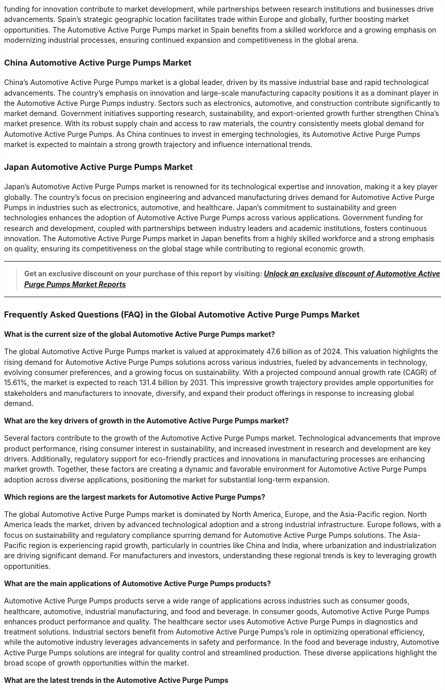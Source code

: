funding for innovation contribute to market development, while partnerships between research institutions and businesses drive advancements. Spain&rsquo;s strategic geographic location facilitates trade within Europe and globally, further boosting market opportunities. The Automotive Active Purge Pumps market in Spain benefits from a skilled workforce and a growing emphasis on modernizing industrial processes, ensuring continued expansion and competitiveness in the global arena.</p><h3>China Automotive Active Purge Pumps Market</h3><p>China&rsquo;s Automotive Active Purge Pumps market is a global leader, driven by its massive industrial base and rapid technological advancements. The country&rsquo;s emphasis on innovation and large-scale manufacturing capacity positions it as a dominant player in the Automotive Active Purge Pumps industry. Sectors such as electronics, automotive, and construction contribute significantly to market demand. Government initiatives supporting research, sustainability, and export-oriented growth further strengthen China&rsquo;s market presence. With its robust supply chain and access to raw materials, the country consistently meets global demand for Automotive Active Purge Pumps. As China continues to invest in emerging technologies, its Automotive Active Purge Pumps market is expected to maintain a strong growth trajectory and influence international trends.</p><h3>Japan Automotive Active Purge Pumps Market</h3><p>Japan&rsquo;s Automotive Active Purge Pumps market is renowned for its technological expertise and innovation, making it a key player globally. The country&rsquo;s focus on precision engineering and advanced manufacturing drives demand for Automotive Active Purge Pumps in industries such as electronics, automotive, and healthcare. Japan&rsquo;s commitment to sustainability and green technologies enhances the adoption of Automotive Active Purge Pumps across various applications. Government funding for research and development, coupled with partnerships between industry leaders and academic institutions, fosters continuous innovation. The Automotive Active Purge Pumps market in Japan benefits from a highly skilled workforce and a strong emphasis on quality, ensuring its competitiveness on the global stage while contributing to regional economic growth.</p><hr /><blockquote><p><strong>Get an exclusive discount on your purchase of this report by visiting: <em><a href="://marketresearchpulse.com/ask-for-discount/43689?utm_source=Github&amp;utm_medium=020">Unlock an exclusive discount of Automotive Active Purge Pumps Market Reports</a></em>&nbsp;</strong></p></blockquote><hr /><h3>Frequently Asked Questions (FAQ) in the Global Automotive Active Purge Pumps Market</h3><p><strong>What is the current size of the global Automotive Active Purge Pumps market?</strong></p><p>The global Automotive Active Purge Pumps market is valued at approximately 47.6 billion as of 2024. This valuation highlights the rising demand for Automotive Active Purge Pumps solutions across various industries, fueled by advancements in technology, evolving consumer preferences, and a growing focus on sustainability. With a projected compound annual growth rate (CAGR) of 15.61%, the market is expected to reach 131.4 billion by 2031. This impressive growth trajectory provides ample opportunities for stakeholders and manufacturers to innovate, diversify, and expand their product offerings in response to increasing global demand.</p><p><strong>What are the key drivers of growth in the Automotive Active Purge Pumps market?</strong></p><p>Several factors contribute to the growth of the Automotive Active Purge Pumps market. Technological advancements that improve product performance, rising consumer interest in sustainability, and increased investment in research and development are key drivers. Additionally, regulatory support for eco-friendly practices and innovations in manufacturing processes are enhancing market growth. Together, these factors are creating a dynamic and favorable environment for Automotive Active Purge Pumps adoption across diverse applications, positioning the market for substantial long-term expansion.</p><p><strong>Which regions are the largest markets for Automotive Active Purge Pumps?</strong></p><p>The global Automotive Active Purge Pumps market is dominated by North America, Europe, and the Asia-Pacific region. North America leads the market, driven by advanced technological adoption and a strong industrial infrastructure. Europe follows, with a focus on sustainability and regulatory compliance spurring demand for Automotive Active Purge Pumps solutions. The Asia-Pacific region is experiencing rapid growth, particularly in countries like China and India, where urbanization and industrialization are driving significant demand. For manufacturers and investors, understanding these regional trends is key to leveraging growth opportunities.</p><p><strong>What are the main applications of Automotive Active Purge Pumps products?</strong></p><p>Automotive Active Purge Pumps products serve a wide range of applications across industries such as consumer goods, healthcare, automotive, industrial manufacturing, and food and beverage. In consumer goods, Automotive Active Purge Pumps enhances product performance and quality. The healthcare sector uses Automotive Active Purge Pumps in diagnostics and treatment solutions. Industrial sectors benefit from Automotive Active Purge Pumps&rsquo;s role in optimizing operational efficiency, while the automotive industry leverages advancements in safety and performance. In the food and beverage industry, Automotive Active Purge Pumps solutions are integral for quality control and streamlined production. These diverse applications highlight the broad scope of growth opportunities within the market.</p><p><strong>What are the latest trends in the Automotive Active Purge Pumps